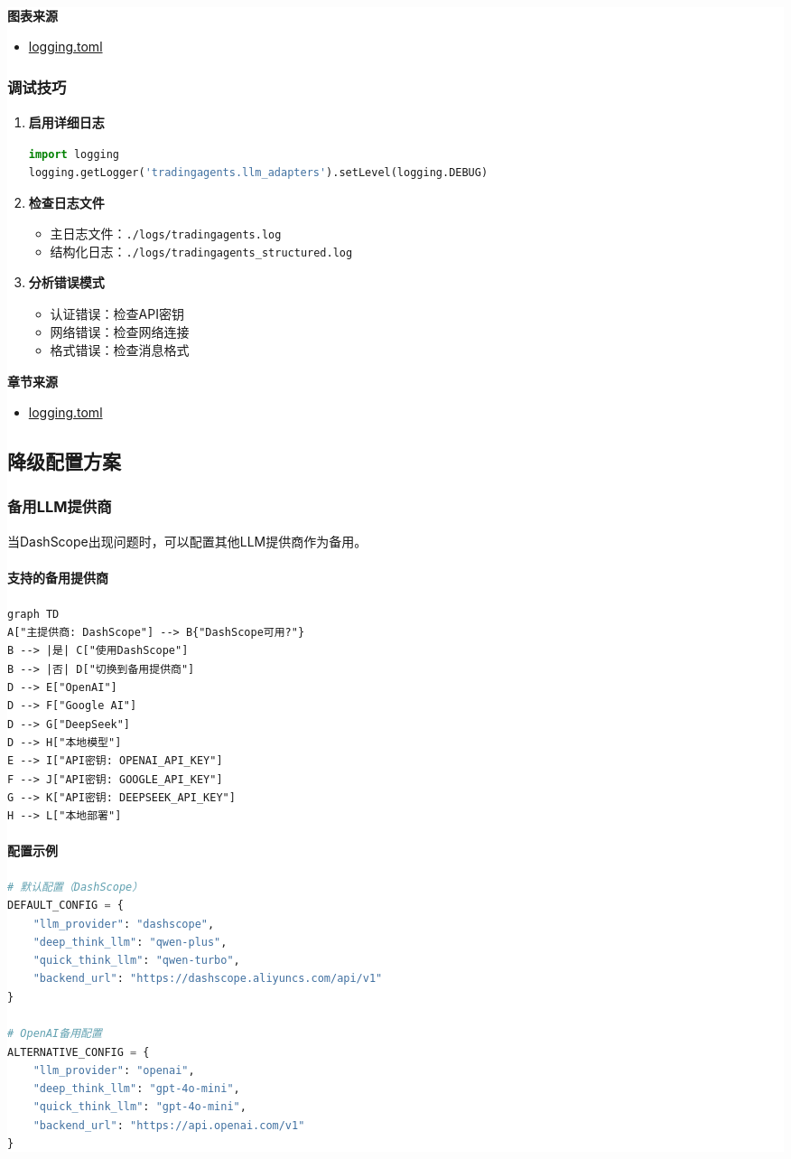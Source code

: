 **图表来源**
- [logging.toml](file://config/logging.toml#L40-L80)

### 调试技巧

1. **启用详细日志**
   ```python
   import logging
   logging.getLogger('tradingagents.llm_adapters').setLevel(logging.DEBUG)
   ```

2. **检查日志文件**
   - 主日志文件：`./logs/tradingagents.log`
   - 结构化日志：`./logs/tradingagents_structured.log`

3. **分析错误模式**
   - 认证错误：检查API密钥
   - 网络错误：检查网络连接
   - 格式错误：检查消息格式

**章节来源**
- [logging.toml](file://config/logging.toml#L20-L60)

## 降级配置方案

### 备用LLM提供商

当DashScope出现问题时，可以配置其他LLM提供商作为备用。

#### 支持的备用提供商

```mermaid
graph TD
A["主提供商: DashScope"] --> B{"DashScope可用?"}
B --> |是| C["使用DashScope"]
B --> |否| D["切换到备用提供商"]
D --> E["OpenAI"]
D --> F["Google AI"]
D --> G["DeepSeek"]
D --> H["本地模型"]
E --> I["API密钥: OPENAI_API_KEY"]
F --> J["API密钥: GOOGLE_API_KEY"]
G --> K["API密钥: DEEPSEEK_API_KEY"]
H --> L["本地部署"]
```

#### 配置示例

```python
# 默认配置（DashScope）
DEFAULT_CONFIG = {
    "llm_provider": "dashscope",
    "deep_think_llm": "qwen-plus",
    "quick_think_llm": "qwen-turbo",
    "backend_url": "https://dashscope.aliyuncs.com/api/v1"
}

# OpenAI备用配置
ALTERNATIVE_CONFIG = {
    "llm_provider": "openai",
    "deep_think_llm": "gpt-4o-mini",
    "quick_think_llm": "gpt-4o-mini",
    "backend_url": "https://api.openai.com/v1"
}
```
